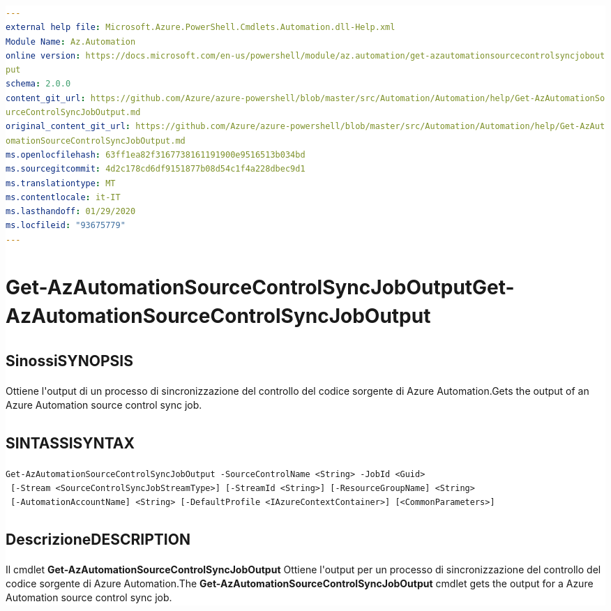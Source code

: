 ```yaml
---
external help file: Microsoft.Azure.PowerShell.Cmdlets.Automation.dll-Help.xml
Module Name: Az.Automation
online version: https://docs.microsoft.com/en-us/powershell/module/az.automation/get-azautomationsourcecontrolsyncjoboutput
schema: 2.0.0
content_git_url: https://github.com/Azure/azure-powershell/blob/master/src/Automation/Automation/help/Get-AzAutomationSourceControlSyncJobOutput.md
original_content_git_url: https://github.com/Azure/azure-powershell/blob/master/src/Automation/Automation/help/Get-AzAutomationSourceControlSyncJobOutput.md
ms.openlocfilehash: 63ff1ea82f3167738161191900e9516513b034bd
ms.sourcegitcommit: 4d2c178cd6df9151877b08d54c1f4a228dbec9d1
ms.translationtype: MT
ms.contentlocale: it-IT
ms.lasthandoff: 01/29/2020
ms.locfileid: "93675779"
---
```

# <span data-ttu-id="95e10-101">Get-AzAutomationSourceControlSyncJobOutput</span><span class="sxs-lookup"><span data-stu-id="95e10-101">Get-AzAutomationSourceControlSyncJobOutput</span></span>

## <span data-ttu-id="95e10-102">Sinossi</span><span class="sxs-lookup"><span data-stu-id="95e10-102">SYNOPSIS</span></span>
<span data-ttu-id="95e10-103">Ottiene l'output di un processo di sincronizzazione del controllo del codice sorgente di Azure Automation.</span><span class="sxs-lookup"><span data-stu-id="95e10-103">Gets the output of an Azure Automation source control sync job.</span></span>

## <span data-ttu-id="95e10-104">SINTASSI</span><span class="sxs-lookup"><span data-stu-id="95e10-104">SYNTAX</span></span>

```
Get-AzAutomationSourceControlSyncJobOutput -SourceControlName <String> -JobId <Guid>
 [-Stream <SourceControlSyncJobStreamType>] [-StreamId <String>] [-ResourceGroupName] <String>
 [-AutomationAccountName] <String> [-DefaultProfile <IAzureContextContainer>] [<CommonParameters>]
```

## <span data-ttu-id="95e10-105">Descrizione</span><span class="sxs-lookup"><span data-stu-id="95e10-105">DESCRIPTION</span></span>
<span data-ttu-id="95e10-106">Il cmdlet **Get-AzAutomationSourceControlSyncJobOutput** Ottiene l'output per un processo di sincronizzazione del controllo del codice sorgente di Azure Automation.</span><span class="sxs-lookup"><span data-stu-id="95e10-106">The **Get-AzAutomationSourceControlSyncJobOutput** cmdlet gets the output for a Azure Automation source control sync job.</span></span>
